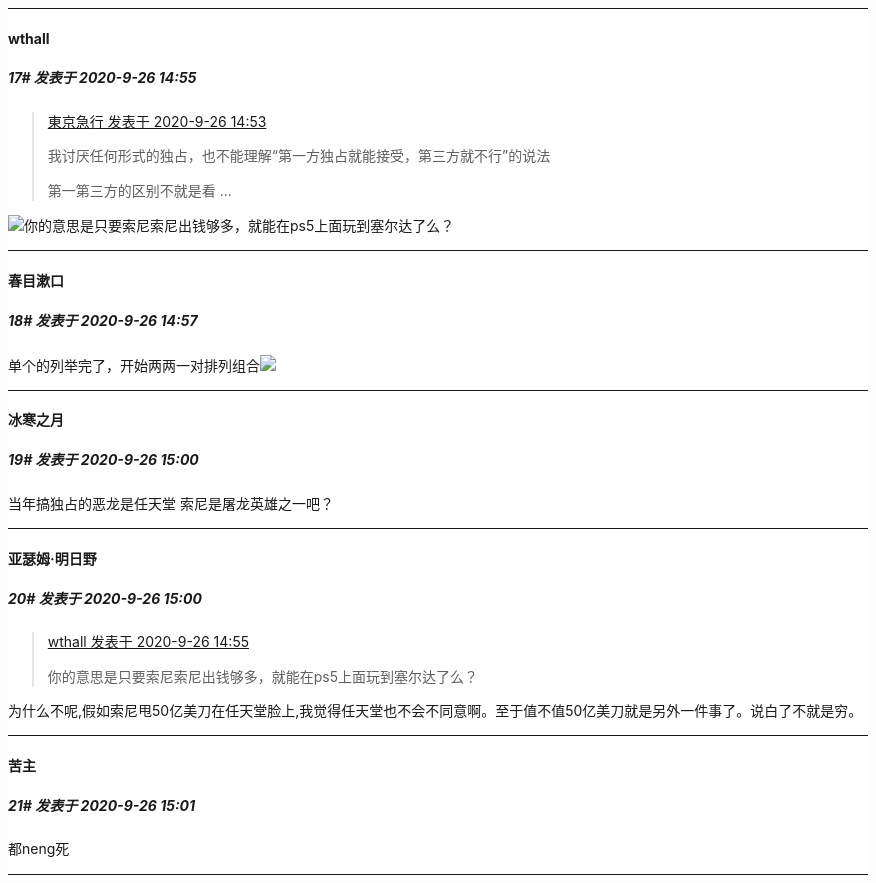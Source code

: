 
-----

####  wthall  
##### 17#       发表于 2020-9-26 14:55


<blockquote><a href="httphttps://bbs.saraba1st.com/2b/forum.php?mod=redirect&amp;goto=findpost&amp;pid=48860937&amp;ptid=1962014" target="_blank">東京急行 发表于 2020-9-26 14:53</a>

我讨厌任何形式的独占，也不能理解“第一方独占就能接受，第三方就不行”的说法


第一第三方的区别不就是看 ...</blockquote>
<img src="https://static.saraba1st.com/image/smiley/face2017/110.png" referrerpolicy="no-referrer">你的意思是只要索尼索尼出钱够多，就能在ps5上面玩到塞尔达了么？


-----

####  春目漱口  
##### 18#       发表于 2020-9-26 14:57


单个的列举完了，开始两两一对排列组合<img src="https://static.saraba1st.com/image/smiley/face2017/037.png" referrerpolicy="no-referrer">


-----

####  冰寒之月  
##### 19#       发表于 2020-9-26 15:00


当年搞独占的恶龙是任天堂 索尼是屠龙英雄之一吧？


-----

####  亚瑟姆·明日野  
##### 20#       发表于 2020-9-26 15:00


<blockquote><a href="httphttps://bbs.saraba1st.com/2b/forum.php?mod=redirect&amp;goto=findpost&amp;pid=48860964&amp;ptid=1962014" target="_blank">wthall 发表于 2020-9-26 14:55</a>

你的意思是只要索尼索尼出钱够多，就能在ps5上面玩到塞尔达了么？</blockquote>
为什么不呢,假如索尼甩50亿美刀在任天堂脸上,我觉得任天堂也不会不同意啊。至于值不值50亿美刀就是另外一件事了。说白了不就是穷。


-----

####  苦主  
##### 21#       发表于 2020-9-26 15:01


都neng死


-----
